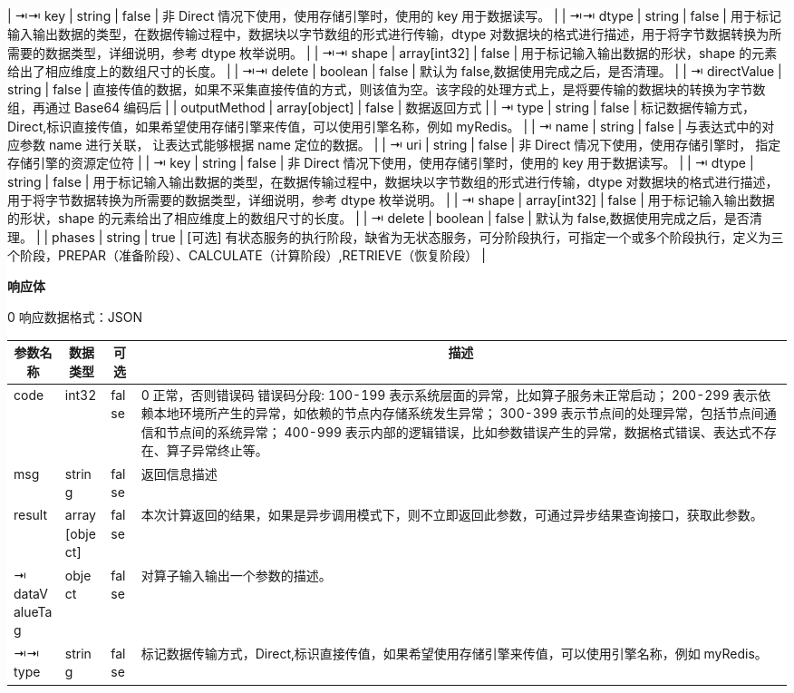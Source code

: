 | ⇥⇥ key        | string        | false | 非 Direct 情况下使用，使用存储引擎时，使用的 key 用于数据读写。                                                                                                                                                                                                 |
| ⇥⇥ dtype      | string        | false | 用于标记输入输出数据的类型，在数据传输过程中，数据块以字节数组的形式进行传输，dtype 对数据块的格式进行描述，用于将字节数据转换为所需要的数据类型，详细说明，参考 dtype 枚举说明。                                                                               |
| ⇥⇥ shape      | array[int32]  | false | 用于标记输入输出数据的形状，shape 的元素给出了相应维度上的数组尺寸的长度。                                                                                                                                                                                      |
| ⇥⇥ delete     | boolean       | false | 默认为 false,数据使用完成之后，是否清理。                                                                                                                                                                                                                       |
| ⇥ directValue  | string        | false | 直接传值的数据，如果不采集直接传值的方式，则该值为空。该字段的处理方式上，是将要传输的数据块的转换为字节数组，再通过 Base64 编码后                                                                                                                              |
| outputMethod    | array[object] | false | 数据返回方式                                                                                                                                                                                                                                                    |
| ⇥ type         | string        | false | 标记数据传输方式，Direct,标识直接传值，如果希望使用存储引擎来传值，可以使用引擎名称，例如 myRedis。                                                                                                                                                             |
| ⇥ name         | string        | false | 与表达式中的对应参数 name 进行关联， 让表达式能够根据 name 定位的数据。                                                                                                                                                                                         |
| ⇥ uri          | string        | false | 非 Direct 情况下使用，使用存储引擎时， 指定存储引擎的资源定位符                                                                                                                                                                                                 |
| ⇥ key          | string        | false | 非 Direct 情况下使用，使用存储引擎时，使用的 key 用于数据读写。                                                                                                                                                                                                 |
| ⇥ dtype        | string        | false | 用于标记输入输出数据的类型，在数据传输过程中，数据块以字节数组的形式进行传输，dtype 对数据块的格式进行描述，用于将字节数据转换为所需要的数据类型，详细说明，参考 dtype 枚举说明。                                                                               |
| ⇥ shape        | array[int32]  | false | 用于标记输入输出数据的形状，shape 的元素给出了相应维度上的数组尺寸的长度。                                                                                                                                                                                      |
| ⇥ delete       | boolean       | false | 默认为 false,数据使用完成之后，是否清理。                                                                                                                                                                                                                       |
| phases          | string        | true  | [可选] 有状态服务的执行阶段，缺省为无状态服务，可分阶段执行，可指定一个或多个阶段执行，定义为三个阶段，PREPAR（准备阶段）、CALCULATE（计算阶段）,RETRIEVE（恢复阶段）                                                                                           |

**响应体**

0 响应数据格式：JSON

| 参数名称        | 数据类型      | 可选  | 描述                                                                                                                                                                                                                                                                                                                         |
| --------------- | ------------- | ----- | ---------------------------------------------------------------------------------------------------------------------------------------------------------------------------------------------------------------------------------------------------------------------------------------------------------------------------- |
| code            | int32         | false | 0 正常，否则错误码 错误码分段: 100-199 表示系统层面的异常，比如算子服务未正常启动； 200-299 表示依赖本地环境所产生的异常，如依赖的节点内存储系统发生异常； 300-399 表示节点间的处理异常，包括节点间通信和节点间的系统异常； 400-999 表示内部的逻辑错误，比如参数错误产生的异常，数据格式错误、表达式不存在、算子异常终止等。 |
| msg             | string        | false | 返回信息描述                                                                                                                                                                                                                                                                                                                 |
| result          | array[object] | false | 本次计算返回的结果，如果是异步调用模式下，则不立即返回此参数，可通过异步结果查询接口，获取此参数。                                                                                                                                                                                                                           |
| ⇥ dataValueTag | object        | false | 对算子输入输出一个参数的描述。                                                                                                                                                                                                                                                                                               |
| ⇥⇥ type       | string        | false | 标记数据传输方式，Direct,标识直接传值，如果希望使用存储引擎来传值，可以使用引擎名称，例如 myRedis。                                                                                                                                                                                                                          |